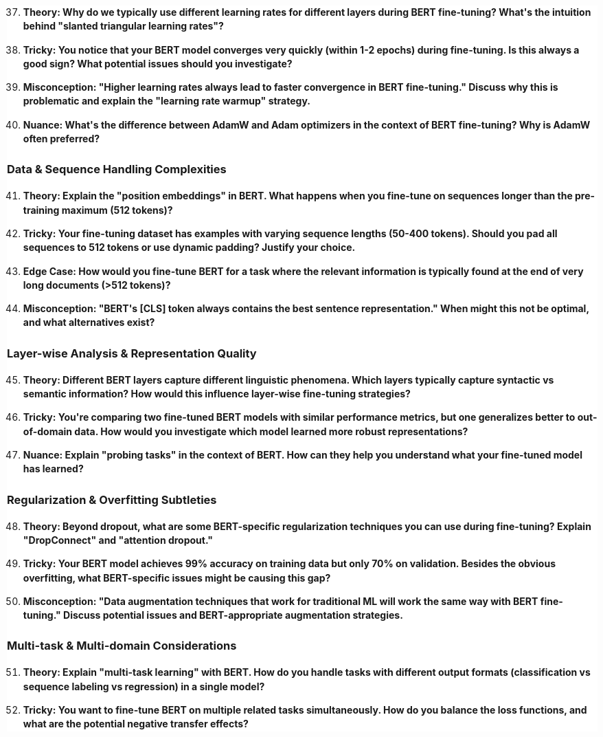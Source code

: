 37. **Theory: Why do we typically use different learning rates for different layers during BERT fine-tuning? What's the intuition behind "slanted triangular learning rates"?**

38. **Tricky: You notice that your BERT model converges very quickly (within 1-2 epochs) during fine-tuning. Is this always a good sign? What potential issues should you investigate?**

39. **Misconception: "Higher learning rates always lead to faster convergence in BERT fine-tuning." Discuss why this is problematic and explain the "learning rate warmup" strategy.**

40. **Nuance: What's the difference between AdamW and Adam optimizers in the context of BERT fine-tuning? Why is AdamW often preferred?**

### **Data & Sequence Handling Complexities**

41. **Theory: Explain the "position embeddings" in BERT. What happens when you fine-tune on sequences longer than the pre-training maximum (512 tokens)?**

42. **Tricky: Your fine-tuning dataset has examples with varying sequence lengths (50-400 tokens). Should you pad all sequences to 512 tokens or use dynamic padding? Justify your choice.**

43. **Edge Case: How would you fine-tune BERT for a task where the relevant information is typically found at the end of very long documents (>512 tokens)?**

44. **Misconception: "BERT's [CLS] token always contains the best sentence representation." When might this not be optimal, and what alternatives exist?**

### **Layer-wise Analysis & Representation Quality**

45. **Theory: Different BERT layers capture different linguistic phenomena. Which layers typically capture syntactic vs semantic information? How would this influence layer-wise fine-tuning strategies?**

46. **Tricky: You're comparing two fine-tuned BERT models with similar performance metrics, but one generalizes better to out-of-domain data. How would you investigate which model learned more robust representations?**

47. **Nuance: Explain "probing tasks" in the context of BERT. How can they help you understand what your fine-tuned model has learned?**

### **Regularization & Overfitting Subtleties**

48. **Theory: Beyond dropout, what are some BERT-specific regularization techniques you can use during fine-tuning? Explain "DropConnect" and "attention dropout."**

49. **Tricky: Your BERT model achieves 99% accuracy on training data but only 70% on validation. Besides the obvious overfitting, what BERT-specific issues might be causing this gap?**

50. **Misconception: "Data augmentation techniques that work for traditional ML will work the same way with BERT fine-tuning." Discuss potential issues and BERT-appropriate augmentation strategies.**

### **Multi-task & Multi-domain Considerations**

51. **Theory: Explain "multi-task learning" with BERT. How do you handle tasks with different output formats (classification vs sequence labeling vs regression) in a single model?**

52. **Tricky: You want to fine-tune BERT on multiple related tasks simultaneously. How do you balance the loss functions, and what are the potential negative transfer effects?**
